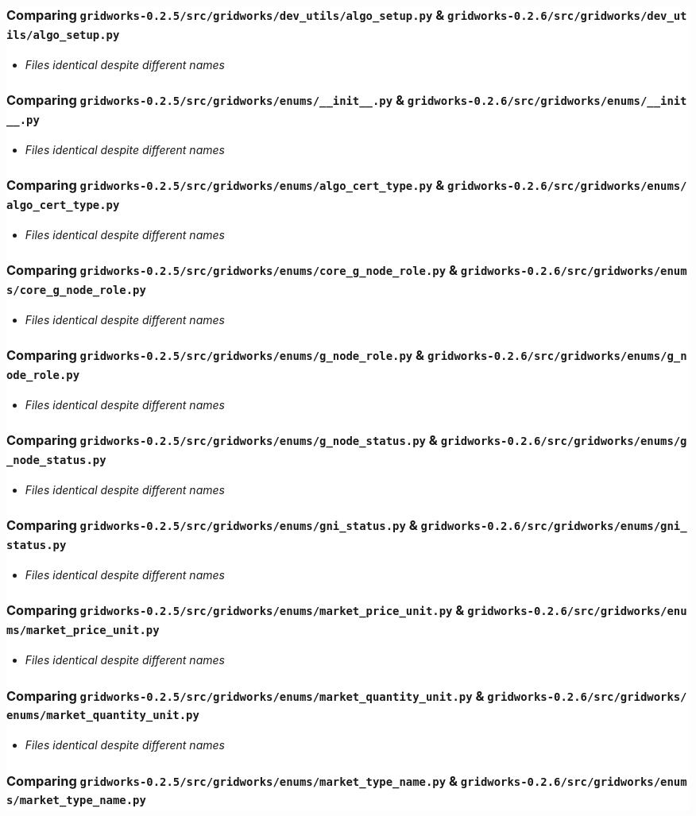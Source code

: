 ### Comparing `gridworks-0.2.5/src/gridworks/dev_utils/algo_setup.py` & `gridworks-0.2.6/src/gridworks/dev_utils/algo_setup.py`

 * *Files identical despite different names*

### Comparing `gridworks-0.2.5/src/gridworks/enums/__init__.py` & `gridworks-0.2.6/src/gridworks/enums/__init__.py`

 * *Files identical despite different names*

### Comparing `gridworks-0.2.5/src/gridworks/enums/algo_cert_type.py` & `gridworks-0.2.6/src/gridworks/enums/algo_cert_type.py`

 * *Files identical despite different names*

### Comparing `gridworks-0.2.5/src/gridworks/enums/core_g_node_role.py` & `gridworks-0.2.6/src/gridworks/enums/core_g_node_role.py`

 * *Files identical despite different names*

### Comparing `gridworks-0.2.5/src/gridworks/enums/g_node_role.py` & `gridworks-0.2.6/src/gridworks/enums/g_node_role.py`

 * *Files identical despite different names*

### Comparing `gridworks-0.2.5/src/gridworks/enums/g_node_status.py` & `gridworks-0.2.6/src/gridworks/enums/g_node_status.py`

 * *Files identical despite different names*

### Comparing `gridworks-0.2.5/src/gridworks/enums/gni_status.py` & `gridworks-0.2.6/src/gridworks/enums/gni_status.py`

 * *Files identical despite different names*

### Comparing `gridworks-0.2.5/src/gridworks/enums/market_price_unit.py` & `gridworks-0.2.6/src/gridworks/enums/market_price_unit.py`

 * *Files identical despite different names*

### Comparing `gridworks-0.2.5/src/gridworks/enums/market_quantity_unit.py` & `gridworks-0.2.6/src/gridworks/enums/market_quantity_unit.py`

 * *Files identical despite different names*

### Comparing `gridworks-0.2.5/src/gridworks/enums/market_type_name.py` & `gridworks-0.2.6/src/gridworks/enums/market_type_name.py`
